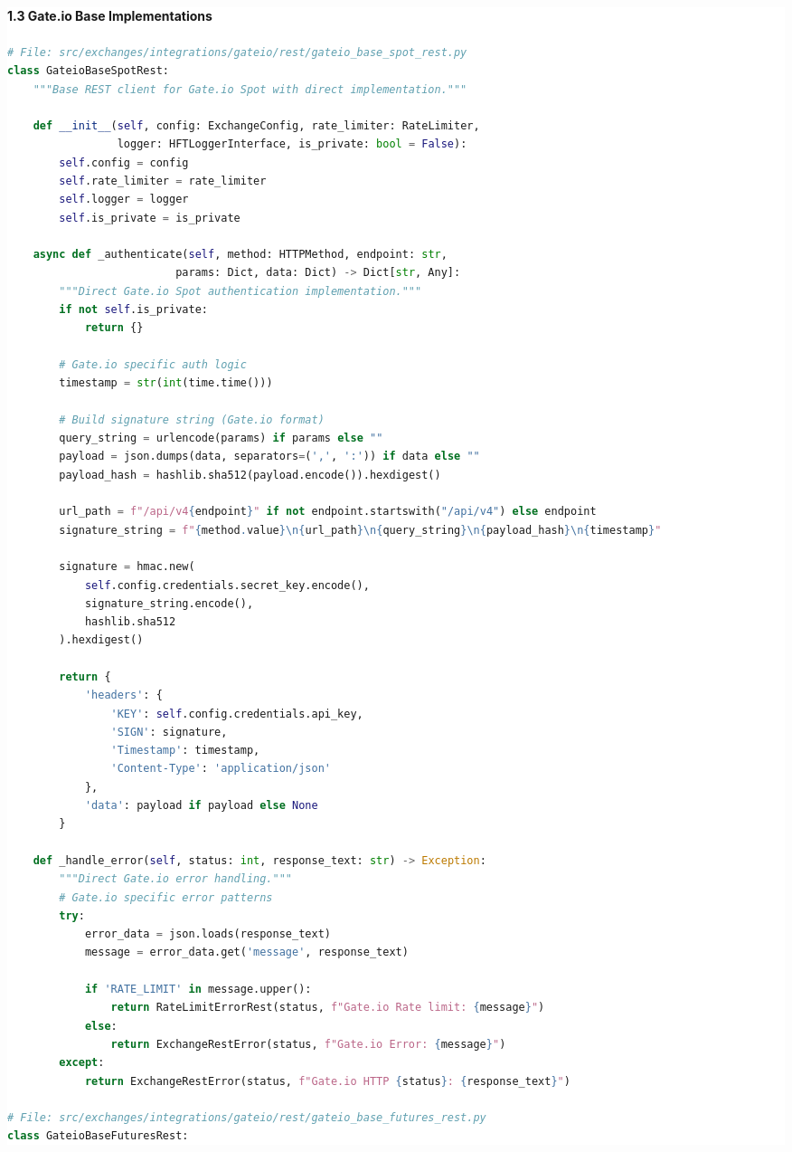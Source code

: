 #### 1.3 Gate.io Base Implementations

```python
# File: src/exchanges/integrations/gateio/rest/gateio_base_spot_rest.py
class GateioBaseSpotRest:
    """Base REST client for Gate.io Spot with direct implementation."""
    
    def __init__(self, config: ExchangeConfig, rate_limiter: RateLimiter,
                 logger: HFTLoggerInterface, is_private: bool = False):
        self.config = config
        self.rate_limiter = rate_limiter
        self.logger = logger
        self.is_private = is_private
        
    async def _authenticate(self, method: HTTPMethod, endpoint: str,
                          params: Dict, data: Dict) -> Dict[str, Any]:
        """Direct Gate.io Spot authentication implementation."""
        if not self.is_private:
            return {}
            
        # Gate.io specific auth logic
        timestamp = str(int(time.time()))
        
        # Build signature string (Gate.io format)
        query_string = urlencode(params) if params else ""
        payload = json.dumps(data, separators=(',', ':')) if data else ""
        payload_hash = hashlib.sha512(payload.encode()).hexdigest()
        
        url_path = f"/api/v4{endpoint}" if not endpoint.startswith("/api/v4") else endpoint
        signature_string = f"{method.value}\n{url_path}\n{query_string}\n{payload_hash}\n{timestamp}"
        
        signature = hmac.new(
            self.config.credentials.secret_key.encode(),
            signature_string.encode(),
            hashlib.sha512
        ).hexdigest()
        
        return {
            'headers': {
                'KEY': self.config.credentials.api_key,
                'SIGN': signature,
                'Timestamp': timestamp,
                'Content-Type': 'application/json'
            },
            'data': payload if payload else None
        }
    
    def _handle_error(self, status: int, response_text: str) -> Exception:
        """Direct Gate.io error handling."""
        # Gate.io specific error patterns
        try:
            error_data = json.loads(response_text)
            message = error_data.get('message', response_text)
            
            if 'RATE_LIMIT' in message.upper():
                return RateLimitErrorRest(status, f"Gate.io Rate limit: {message}")
            else:
                return ExchangeRestError(status, f"Gate.io Error: {message}")
        except:
            return ExchangeRestError(status, f"Gate.io HTTP {status}: {response_text}")

# File: src/exchanges/integrations/gateio/rest/gateio_base_futures_rest.py
class GateioBaseFuturesRest:
```